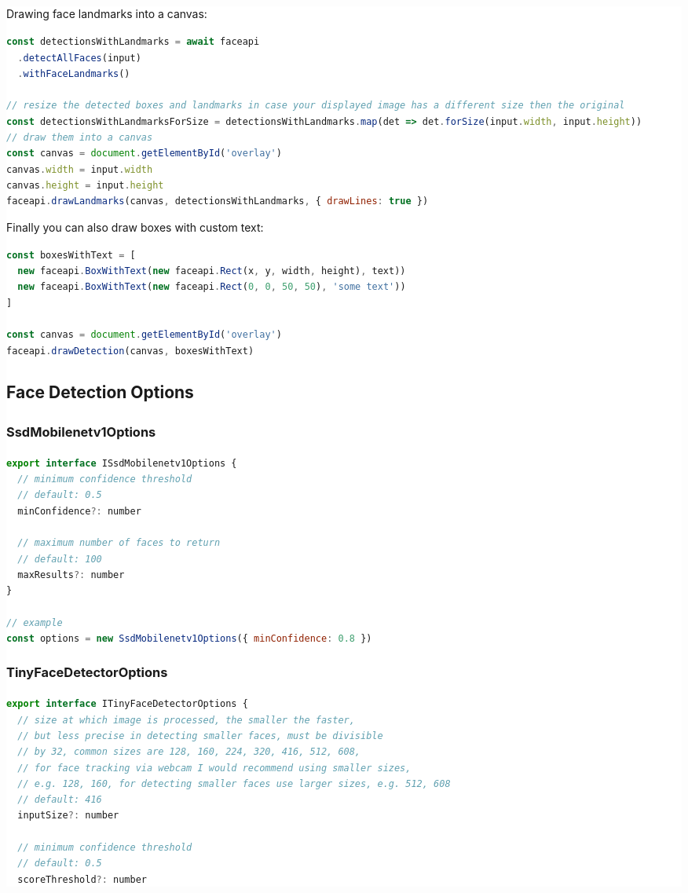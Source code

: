 Drawing face landmarks into a canvas:

``` javascript
const detectionsWithLandmarks = await faceapi
  .detectAllFaces(input)
  .withFaceLandmarks()

// resize the detected boxes and landmarks in case your displayed image has a different size then the original
const detectionsWithLandmarksForSize = detectionsWithLandmarks.map(det => det.forSize(input.width, input.height))
// draw them into a canvas
const canvas = document.getElementById('overlay')
canvas.width = input.width
canvas.height = input.height
faceapi.drawLandmarks(canvas, detectionsWithLandmarks, { drawLines: true })
```

Finally you can also draw boxes with custom text:

``` javascript
const boxesWithText = [
  new faceapi.BoxWithText(new faceapi.Rect(x, y, width, height), text))
  new faceapi.BoxWithText(new faceapi.Rect(0, 0, 50, 50), 'some text'))
]

const canvas = document.getElementById('overlay')
faceapi.drawDetection(canvas, boxesWithText)
```

<a name="usage-face-detection-options"></a>

## Face Detection Options

### SsdMobilenetv1Options

``` javascript
export interface ISsdMobilenetv1Options {
  // minimum confidence threshold
  // default: 0.5
  minConfidence?: number

  // maximum number of faces to return
  // default: 100
  maxResults?: number
}

// example
const options = new SsdMobilenetv1Options({ minConfidence: 0.8 })
```

### TinyFaceDetectorOptions

``` javascript
export interface ITinyFaceDetectorOptions {
  // size at which image is processed, the smaller the faster,
  // but less precise in detecting smaller faces, must be divisible
  // by 32, common sizes are 128, 160, 224, 320, 416, 512, 608,
  // for face tracking via webcam I would recommend using smaller sizes,
  // e.g. 128, 160, for detecting smaller faces use larger sizes, e.g. 512, 608
  // default: 416
  inputSize?: number

  // minimum confidence threshold
  // default: 0.5
  scoreThreshold?: number
```
